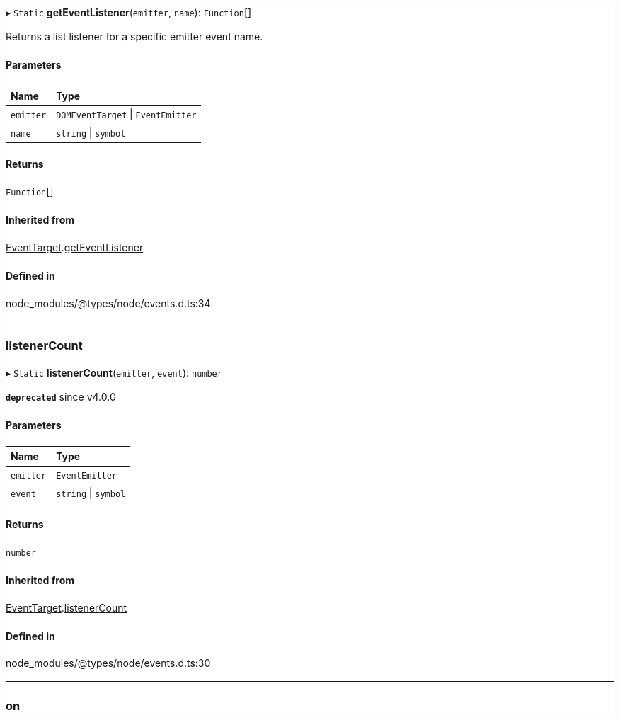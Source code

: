 ▸ `Static` **getEventListener**(`emitter`, `name`): `Function`[]

Returns a list listener for a specific emitter event name.

#### Parameters

| Name | Type |
| :------ | :------ |
| `emitter` | `DOMEventTarget` \| `EventEmitter` |
| `name` | `string` \| `symbol` |

#### Returns

`Function`[]

#### Inherited from

[EventTarget](eventtarget.md).[getEventListener](eventtarget.md#geteventlistener)

#### Defined in

node_modules/@types/node/events.d.ts:34

___

### listenerCount

▸ `Static` **listenerCount**(`emitter`, `event`): `number`

**`deprecated`** since v4.0.0

#### Parameters

| Name | Type |
| :------ | :------ |
| `emitter` | `EventEmitter` |
| `event` | `string` \| `symbol` |

#### Returns

`number`

#### Inherited from

[EventTarget](eventtarget.md).[listenerCount](eventtarget.md#listenercount)

#### Defined in

node_modules/@types/node/events.d.ts:30

___

### on
